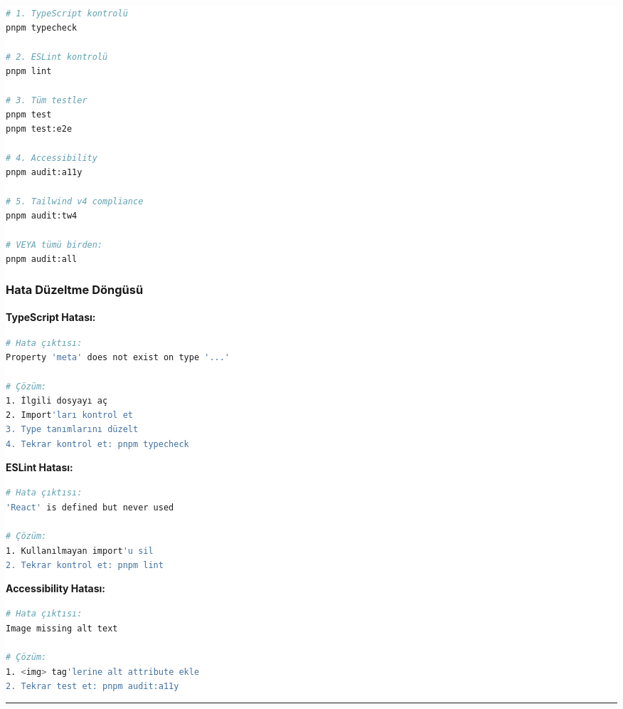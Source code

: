 ```bash
# 1. TypeScript kontrolü
pnpm typecheck

# 2. ESLint kontrolü
pnpm lint

# 3. Tüm testler
pnpm test
pnpm test:e2e

# 4. Accessibility
pnpm audit:a11y

# 5. Tailwind v4 compliance
pnpm audit:tw4

# VEYA tümü birden:
pnpm audit:all
```

### Hata Düzeltme Döngüsü

**TypeScript Hatası:**
```bash
# Hata çıktısı:
Property 'meta' does not exist on type '...'

# Çözüm:
1. İlgili dosyayı aç
2. Import'ları kontrol et
3. Type tanımlarını düzelt
4. Tekrar kontrol et: pnpm typecheck
```

**ESLint Hatası:**
```bash
# Hata çıktısı:
'React' is defined but never used

# Çözüm:
1. Kullanılmayan import'u sil
2. Tekrar kontrol et: pnpm lint
```

**Accessibility Hatası:**
```bash
# Hata çıktısı:
Image missing alt text

# Çözüm:
1. <img> tag'lerine alt attribute ekle
2. Tekrar test et: pnpm audit:a11y
```

---